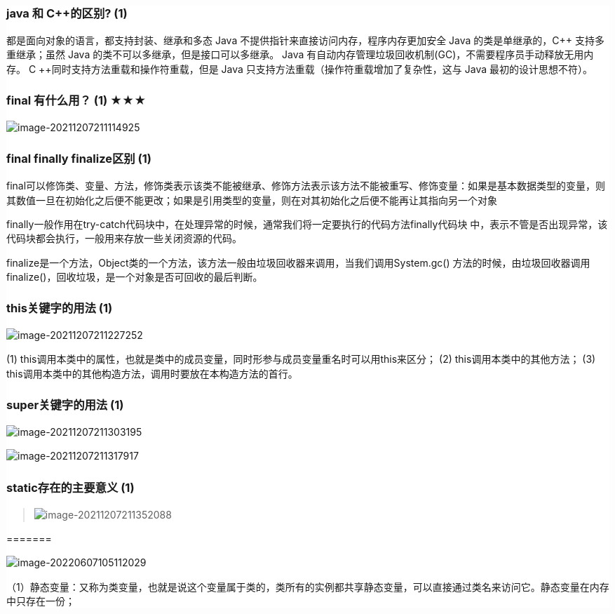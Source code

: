  

### java 和 C++的区别? (1)

都是面向对象的语言，都支持封装、继承和多态
Java 不提供指针来直接访问内存，程序内存更加安全
Java 的类是单继承的，C++ 支持多重继承；虽然 Java 的类不可以多继承，但是接口可以多继承。
Java 有自动内存管理垃圾回收机制(GC)，不需要程序员手动释放无用内存。
C ++同时支持方法重载和操作符重载，但是 Java 只支持方法重载（操作符重载增加了复杂性，这与 Java 最初的设计思想不符）。

 

### final 有什么⽤？  (1)  ★★★

![image-20211207211114925](https://typora-tiger.oss-cn-hangzhou.aliyuncs.com/img/image-20211207211114925.png)

 

### final finally finalize区别  (1)

final可以修饰类、变量、⽅法，修饰类表示该类不能被继承、修饰⽅法表示该⽅法不能被重写、修饰变量：如果是基本数据类型的变量，则其数值⼀旦在初始化之后便不能更改；如果是引⽤类型的变量，则在对其初始化之后便不能再让其指向另⼀个对象

finally⼀般作⽤在try-catch代码块中，在处理异常的时候，通常我们将⼀定要执⾏的代码⽅法finally代码块 中，表示不管是否出现异常，该代码块都会执⾏，⼀般⽤来存放⼀些关闭资源的代码。

finalize是⼀个⽅法，Object类的一个方法，该⽅法⼀般由垃圾回收器来调⽤，当我们调⽤System.gc() ⽅法的时候，由垃圾回收器调⽤finalize()，回收垃圾，是⼀个对象是否可回收的最后判断。

 

### this关键字的⽤法  (1)

![image-20211207211227252](https://typora-tiger.oss-cn-hangzhou.aliyuncs.com/img/image-20211207211227252.png)

(1) this调用本类中的属性，也就是类中的成员变量，同时形参与成员变量重名时可以用this来区分；
(2) this调用本类中的其他方法；
(3) this调用本类中的其他构造方法，调用时要放在本构造方法的首行。

### super关键字的⽤法 (1)

![image-20211207211303195](https://typora-tiger.oss-cn-hangzhou.aliyuncs.com/img/image-20211207211303195.png)

![image-20211207211317917](https://typora-tiger.oss-cn-hangzhou.aliyuncs.com/img/image-20211207211317917.png)

### static存在的主要意义  (1)

> ![image-20211207211352088](https://typora-tiger.oss-cn-hangzhou.aliyuncs.com/img/image-20211207211352088.png)

=======

 

![image-20220607105112029](https://typora-tiger.oss-cn-hangzhou.aliyuncs.com/img/image-20220607105112029.png)

（1）静态变量：又称为类变量，也就是说这个变量属于类的，类所有的实例都共享静态变量，可以直接通过类名来访问它。静态变量在内存中只存在一份；
